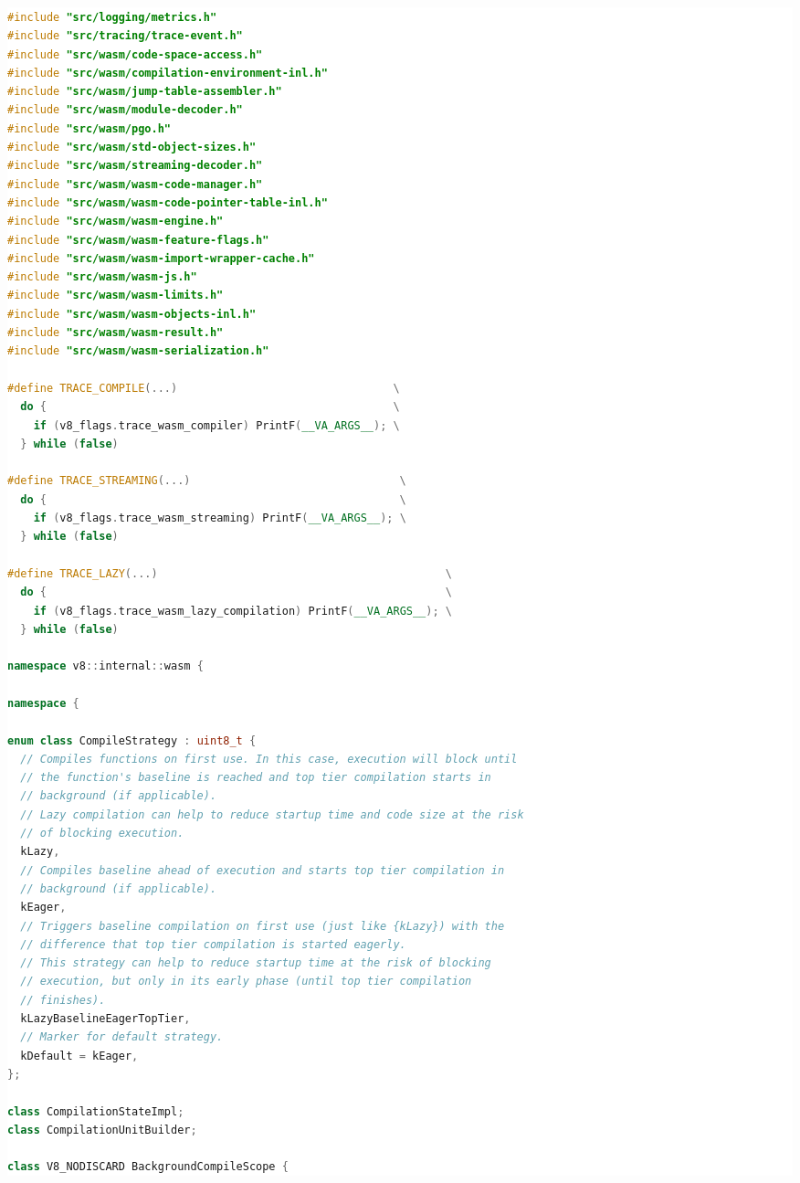```cpp
#include "src/logging/metrics.h"
#include "src/tracing/trace-event.h"
#include "src/wasm/code-space-access.h"
#include "src/wasm/compilation-environment-inl.h"
#include "src/wasm/jump-table-assembler.h"
#include "src/wasm/module-decoder.h"
#include "src/wasm/pgo.h"
#include "src/wasm/std-object-sizes.h"
#include "src/wasm/streaming-decoder.h"
#include "src/wasm/wasm-code-manager.h"
#include "src/wasm/wasm-code-pointer-table-inl.h"
#include "src/wasm/wasm-engine.h"
#include "src/wasm/wasm-feature-flags.h"
#include "src/wasm/wasm-import-wrapper-cache.h"
#include "src/wasm/wasm-js.h"
#include "src/wasm/wasm-limits.h"
#include "src/wasm/wasm-objects-inl.h"
#include "src/wasm/wasm-result.h"
#include "src/wasm/wasm-serialization.h"

#define TRACE_COMPILE(...)                                 \
  do {                                                     \
    if (v8_flags.trace_wasm_compiler) PrintF(__VA_ARGS__); \
  } while (false)

#define TRACE_STREAMING(...)                                \
  do {                                                      \
    if (v8_flags.trace_wasm_streaming) PrintF(__VA_ARGS__); \
  } while (false)

#define TRACE_LAZY(...)                                            \
  do {                                                             \
    if (v8_flags.trace_wasm_lazy_compilation) PrintF(__VA_ARGS__); \
  } while (false)

namespace v8::internal::wasm {

namespace {

enum class CompileStrategy : uint8_t {
  // Compiles functions on first use. In this case, execution will block until
  // the function's baseline is reached and top tier compilation starts in
  // background (if applicable).
  // Lazy compilation can help to reduce startup time and code size at the risk
  // of blocking execution.
  kLazy,
  // Compiles baseline ahead of execution and starts top tier compilation in
  // background (if applicable).
  kEager,
  // Triggers baseline compilation on first use (just like {kLazy}) with the
  // difference that top tier compilation is started eagerly.
  // This strategy can help to reduce startup time at the risk of blocking
  // execution, but only in its early phase (until top tier compilation
  // finishes).
  kLazyBaselineEagerTopTier,
  // Marker for default strategy.
  kDefault = kEager,
};

class CompilationStateImpl;
class CompilationUnitBuilder;

class V8_NODISCARD BackgroundCompileScope {
```